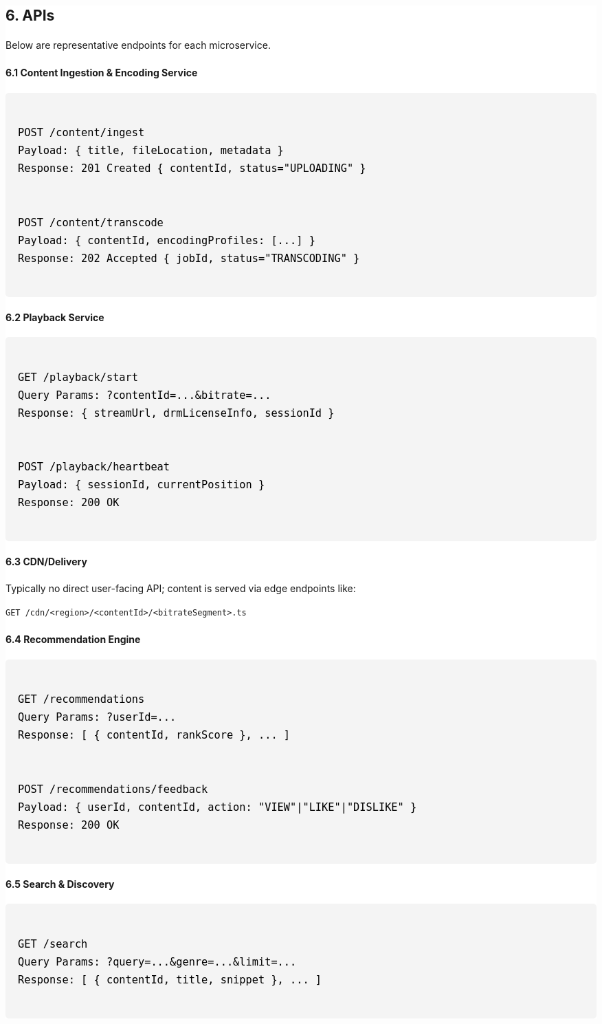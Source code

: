 ## 6. APIs

Below are representative endpoints for each microservice.

#### 6.1 Content Ingestion & Encoding Service

<pre style="background: #f4f4f4; padding: 1em; font-size: 18px; color: #000; border-radius: 5px;">
<code>
POST /content/ingest
Payload: { title, fileLocation, metadata }
Response: 201 Created { contentId, status="UPLOADING" } <br>

POST /content/transcode
Payload: { contentId, encodingProfiles: [...] }
Response: 202 Accepted { jobId, status="TRANSCODING" }
</code>
</pre>

#### 6.2 Playback Service

<pre style="background: #f4f4f4; padding: 1em; font-size: 18px; color: #000; border-radius: 5px;">
<code>
GET /playback/start
Query Params: ?contentId=...&bitrate=...
Response: { streamUrl, drmLicenseInfo, sessionId } <br>

POST /playback/heartbeat
Payload: { sessionId, currentPosition }
Response: 200 OK
</code>
</pre>

#### 6.3 CDN/Delivery

Typically no direct user-facing API; content is served via edge endpoints like:

`GET /cdn/<region>/<contentId>/<bitrateSegment>.ts`

#### 6.4 Recommendation Engine

<pre style="background: #f4f4f4; padding: 1em; font-size: 18px; color: #000; border-radius: 5px;">
<code>
GET /recommendations
Query Params: ?userId=...
Response: [ { contentId, rankScore }, ... ] <br>

POST /recommendations/feedback
Payload: { userId, contentId, action: "VIEW"|"LIKE"|"DISLIKE" }
Response: 200 OK
</code>
</pre>

#### 6.5 Search & Discovery

<pre style="background: #f4f4f4; padding: 1em; font-size: 18px; color: #000; border-radius: 5px;">
<code>
GET /search
Query Params: ?query=...&genre=...&limit=...
Response: [ { contentId, title, snippet }, ... ]
</code>
</pre>
